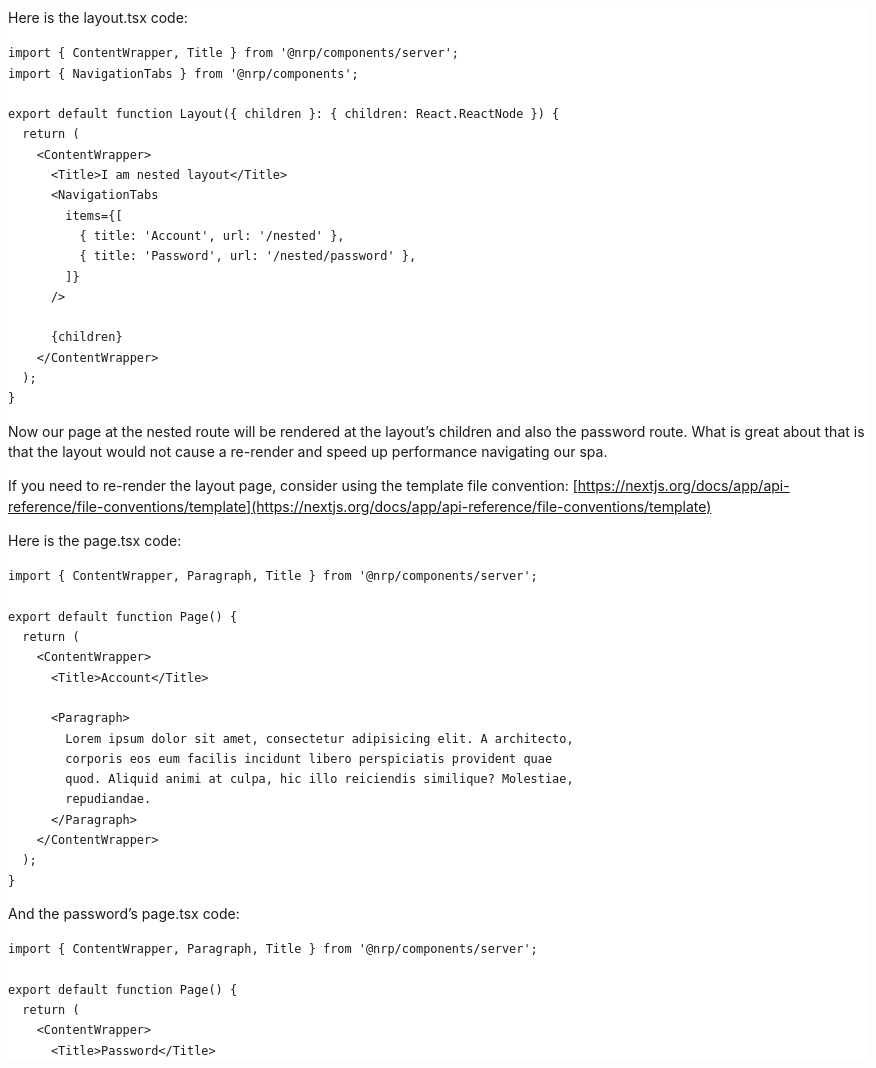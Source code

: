 Here is the layout.tsx code:

    import { ContentWrapper, Title } from '@nrp/components/server';
    import { NavigationTabs } from '@nrp/components';
    
    export default function Layout({ children }: { children: React.ReactNode }) {
      return (
        <ContentWrapper>
          <Title>I am nested layout</Title>
          <NavigationTabs
            items={[
              { title: 'Account', url: '/nested' },
              { title: 'Password', url: '/nested/password' },
            ]}
          />
    
          {children}
        </ContentWrapper>
      );
    }

Now our page at the nested route will be rendered at the layout’s children and also the password route. What is great about that is that the layout would not cause a re-render and speed up performance navigating our spa.

If you need to re-render the layout page, consider using the template file convention: [https://nextjs.org/docs/app/api-reference/file-conventions/template](https://nextjs.org/docs/app/api-reference/file-conventions/template)

Here is the page.tsx code:

    import { ContentWrapper, Paragraph, Title } from '@nrp/components/server';
    
    export default function Page() {
      return (
        <ContentWrapper>
          <Title>Account</Title>
    
          <Paragraph>
            Lorem ipsum dolor sit amet, consectetur adipisicing elit. A architecto,
            corporis eos eum facilis incidunt libero perspiciatis provident quae
            quod. Aliquid animi at culpa, hic illo reiciendis similique? Molestiae,
            repudiandae.
          </Paragraph>
        </ContentWrapper>
      );
    }

And the password’s page.tsx code:

    import { ContentWrapper, Paragraph, Title } from '@nrp/components/server';
    
    export default function Page() {
      return (
        <ContentWrapper>
          <Title>Password</Title>
    